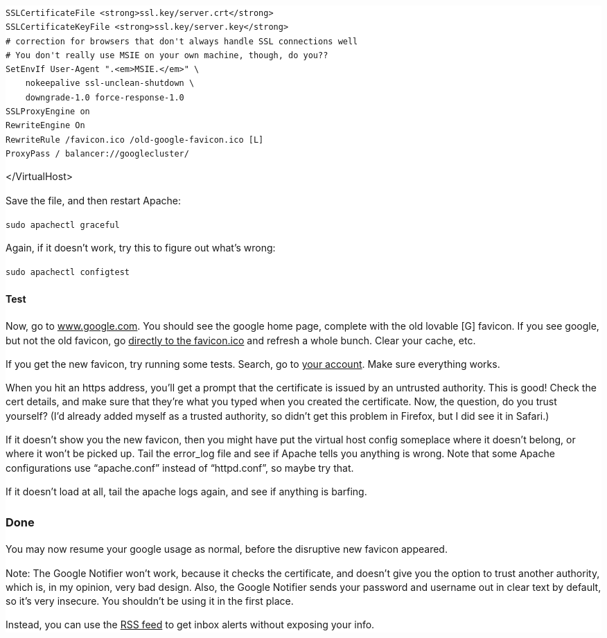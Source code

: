     SSLCertificateFile <strong>ssl.key/server.crt</strong>
    SSLCertificateKeyFile <strong>ssl.key/server.key</strong>
    # correction for browsers that don't always handle SSL connections well
    # You don't really use MSIE on your own machine, though, do you??
    SetEnvIf User-Agent ".<em>MSIE.</em>" \
        nokeepalive ssl-unclean-shutdown \
        downgrade-1.0 force-response-1.0
    SSLProxyEngine on
    RewriteEngine On
    RewriteRule /favicon.ico /old-google-favicon.ico [L]
    ProxyPass / balancer://googlecluster/
&lt;/VirtualHost&gt;</code></p>

<p>Save the file, and then restart Apache:</p>

<p><code class="block bash">sudo apachectl graceful</code></p>

<p>Again, if it doesn&rsquo;t work, try this to figure out what&rsquo;s wrong:</p>

<p><code class="block bash">sudo apachectl configtest</code></p>

<h4>Test</h4>

<p>Now, go to <a href="http://www.google.com">www.google.com</a>.  You should see the google home page, complete with the old lovable [G] favicon.  If you see google, but not the old favicon, go <a href="http://www.google.com/favicon.ico">directly to the favicon.ico</a> and refresh a whole bunch.  Clear your cache, etc.</p>

<p>If you get the new favicon, try running some tests.  Search, go to <a href="https://www.google.com/account/ManageAccounts">your account</a>.  Make sure everything works.</p>

<p>When you hit an https address, you&rsquo;ll get a prompt that the certificate is issued by an untrusted authority.  This is good!  Check the cert details, and make sure that they&rsquo;re what you typed when you created the certificate.  Now, the question, do you trust yourself?  (I&rsquo;d already added myself as a trusted authority, so didn&rsquo;t get this problem in Firefox, but I did see it in Safari.)</p>

<p>If it doesn&rsquo;t show you the new favicon, then you might have put the virtual host config someplace where it doesn&rsquo;t belong, or where it won&rsquo;t be picked up.  Tail the error_log file and see if Apache tells you anything is wrong.  Note that some Apache configurations use &ldquo;apache.conf&rdquo; instead of &ldquo;httpd.conf&rdquo;, so maybe try that.</p>

<p>If it doesn&rsquo;t load at all, tail the apache logs again, and see if anything is barfing.</p>

<h3>Done</h3>

<p>You may now resume your google usage as normal, before the disruptive new favicon appeared.</p>

<p>Note: The Google Notifier won&rsquo;t work, because it checks the certificate, and doesn&rsquo;t give you the option to trust another authority, which is, in my opinion, very bad design.  Also, the Google Notifier sends your password and username out in clear text by default, so it&rsquo;s very insecure.  You shouldn&rsquo;t be using it in the first place.</p>

<p>Instead, you can use the <a href="https://mail.google.com/mail/feed/atom">RSS feed</a> to get inbox alerts without exposing your info.</p>
